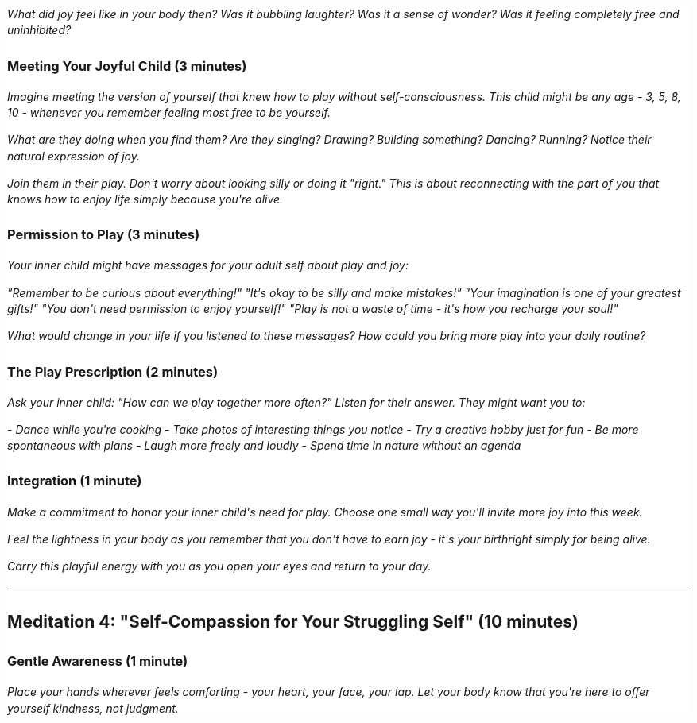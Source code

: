 *What did joy feel like in your body then? Was it bubbling laughter? Was it a sense of wonder? Was it feeling completely free and uninhibited?*

### Meeting Your Joyful Child (3 minutes)
*Imagine meeting the version of yourself that knew how to play without self-consciousness. This child might be any age - 3, 5, 8, 10 - whenever you remember feeling most free to be yourself.*

*What are they doing when you find them? Are they singing? Drawing? Building something? Dancing? Running? Notice their natural expression of joy.*

*Join them in their play. Don't worry about looking silly or doing it "right." This is about reconnecting with the part of you that knows how to enjoy life simply because you're alive.*

### Permission to Play (3 minutes)
*Your inner child might have messages for your adult self about play and joy:*

*"Remember to be curious about everything!"*
*"It's okay to be silly and make mistakes!"*
*"Your imagination is one of your greatest gifts!"*
*"You don't need permission to enjoy yourself!"*
*"Play is not a waste of time - it's how you recharge your soul!"*

*What would change in your life if you listened to these messages? How could you bring more play into your daily routine?*

### The Play Prescription (2 minutes)
*Ask your inner child: "How can we play together more often?" Listen for their answer. They might want you to:*

*- Dance while you're cooking*
*- Take photos of interesting things you notice*
*- Try a creative hobby just for fun*
*- Be more spontaneous with plans*
*- Laugh more freely and loudly*
*- Spend time in nature without an agenda*

### Integration (1 minute)
*Make a commitment to honor your inner child's need for play. Choose one small way you'll invite more joy into this week.*

*Feel the lightness in your body as you remember that you don't have to earn joy - it's your birthright simply for being alive.*

*Carry this playful energy with you as you open your eyes and return to your day.*

---

## Meditation 4: "Self-Compassion for Your Struggling Self" (10 minutes)

### Gentle Awareness (1 minute)
*Place your hands wherever feels comforting - your heart, your face, your lap. Let your body know that you're here to offer yourself kindness, not judgment.*
